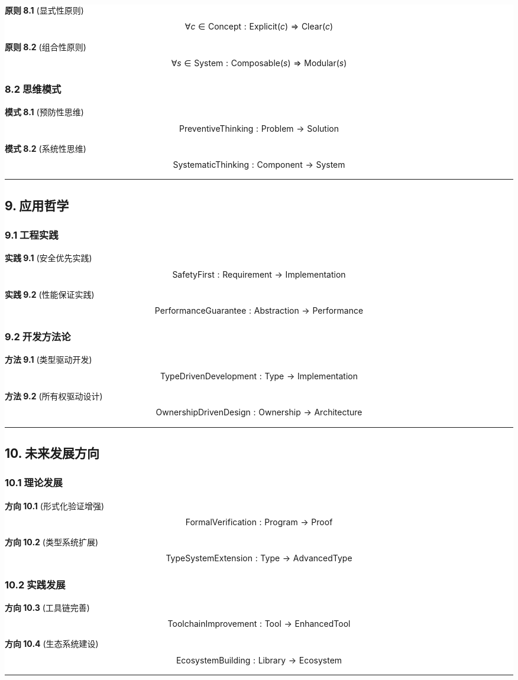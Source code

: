 **原则 8.1** (显式性原则)
$$\forall c \in \text{Concept}: \text{Explicit}(c) \Rightarrow \text{Clear}(c)$$

**原则 8.2** (组合性原则)
$$\forall s \in \text{System}: \text{Composable}(s) \Rightarrow \text{Modular}(s)$$

### 8.2 思维模式

**模式 8.1** (预防性思维)
$$\text{PreventiveThinking}: \text{Problem} \rightarrow \text{Solution}$$

**模式 8.2** (系统性思维)
$$\text{SystematicThinking}: \text{Component} \rightarrow \text{System}$$

---

## 9. 应用哲学

### 9.1 工程实践

**实践 9.1** (安全优先实践)
$$\text{SafetyFirst}: \text{Requirement} \rightarrow \text{Implementation}$$

**实践 9.2** (性能保证实践)
$$\text{PerformanceGuarantee}: \text{Abstraction} \rightarrow \text{Performance}$$

### 9.2 开发方法论

**方法 9.1** (类型驱动开发)
$$\text{TypeDrivenDevelopment}: \text{Type} \rightarrow \text{Implementation}$$

**方法 9.2** (所有权驱动设计)
$$\text{OwnershipDrivenDesign}: \text{Ownership} \rightarrow \text{Architecture}$$

---

## 10. 未来发展方向

### 10.1 理论发展

**方向 10.1** (形式化验证增强)
$$\text{FormalVerification}: \text{Program} \rightarrow \text{Proof}$$

**方向 10.2** (类型系统扩展)
$$\text{TypeSystemExtension}: \text{Type} \rightarrow \text{AdvancedType}$$

### 10.2 实践发展

**方向 10.3** (工具链完善)
$$\text{ToolchainImprovement}: \text{Tool} \rightarrow \text{EnhancedTool}$$

**方向 10.4** (生态系统建设)
$$\text{EcosystemBuilding}: \text{Library} \rightarrow \text{Ecosystem}$$

---